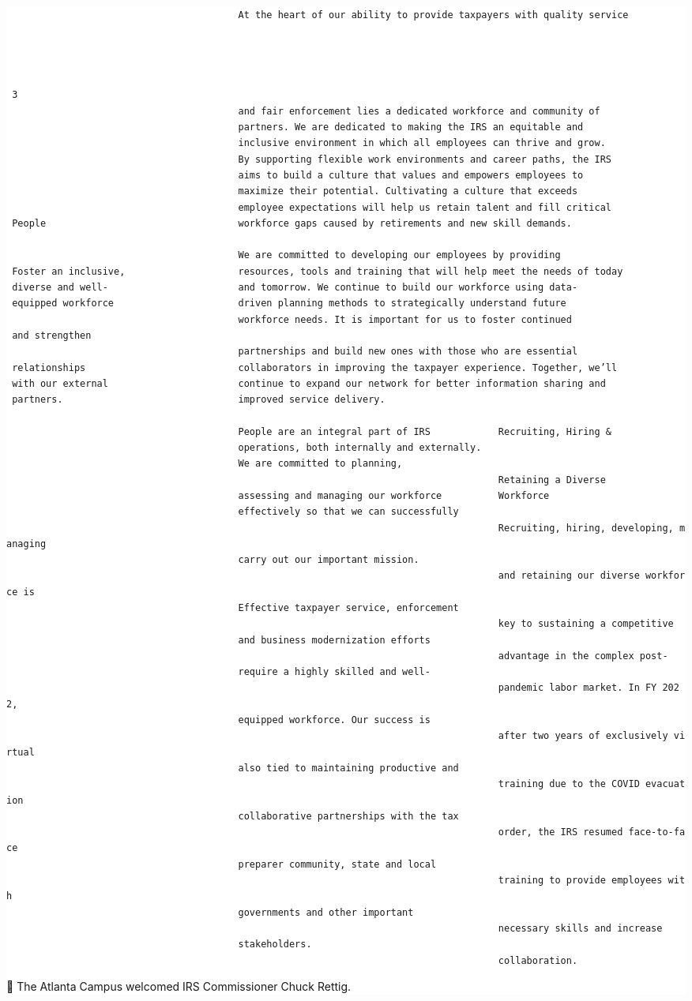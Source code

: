 

                                             At the heart of our ability to provide taxpayers with quality service




     3
                                             and fair enforcement lies a dedicated workforce and community of
                                             partners. We are dedicated to making the IRS an equitable and
                                             inclusive environment in which all employees can thrive and grow.
                                             By supporting flexible work environments and career paths, the IRS
                                             aims to build a culture that values and empowers employees to
                                             maximize their potential. Cultivating a culture that exceeds
                                             employee expectations will help us retain talent and fill critical
     People                                  workforce gaps caused by retirements and new skill demands.

                                             We are committed to developing our employees by providing
     Foster an inclusive,                    resources, tools and training that will help meet the needs of today
     diverse and well-                       and tomorrow. We continue to build our workforce using data-
     equipped workforce                      driven planning methods to strategically understand future
                                             workforce needs. It is important for us to foster continued
     and strengthen
                                             partnerships and build new ones with those who are essential
     relationships                           collaborators in improving the taxpayer experience. Together, we’ll
     with our external                       continue to expand our network for better information sharing and
     partners.                               improved service delivery.

                                             People are an integral part of IRS            Recruiting, Hiring &
                                             operations, both internally and externally.
                                             We are committed to planning,
                                                                                           Retaining a Diverse
                                             assessing and managing our workforce          Workforce
                                             effectively so that we can successfully
                                                                                           Recruiting, hiring, developing, managing
                                             carry out our important mission.
                                                                                           and retaining our diverse workforce is
                                             Effective taxpayer service, enforcement
                                                                                           key to sustaining a competitive
                                             and business modernization efforts
                                                                                           advantage in the complex post-
                                             require a highly skilled and well-
                                                                                           pandemic labor market. In FY 2022,
                                             equipped workforce. Our success is
                                                                                           after two years of exclusively virtual
                                             also tied to maintaining productive and
                                                                                           training due to the COVID evacuation
                                             collaborative partnerships with the tax
                                                                                           order, the IRS resumed face-to-face
                                             preparer community, state and local
                                                                                           training to provide employees with
                                             governments and other important
                                                                                           necessary skills and increase
                                             stakeholders.
                                                                                           collaboration.
    The Atlanta Campus welcomed IRS Commissioner Chuck Rettig.
